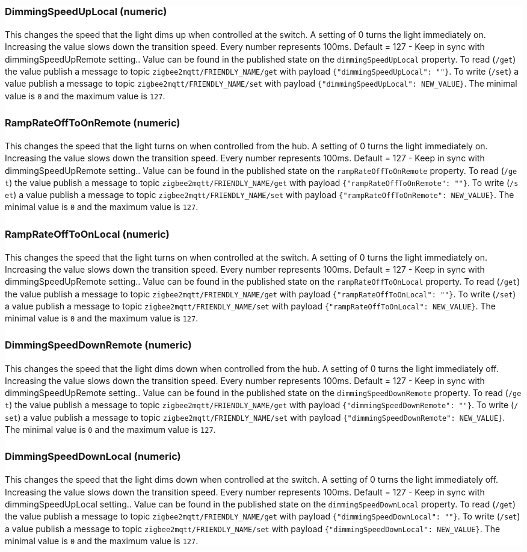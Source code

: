 ### DimmingSpeedUpLocal (numeric)
This changes the speed that the light dims up when controlled at the switch. A setting of 0 turns the light immediately on. Increasing the value slows down the transition speed. Every number represents 100ms. Default = 127 - Keep in sync with dimmingSpeedUpRemote setting..
Value can be found in the published state on the `dimmingSpeedUpLocal` property.
To read (`/get`) the value publish a message to topic `zigbee2mqtt/FRIENDLY_NAME/get` with payload `{"dimmingSpeedUpLocal": ""}`.
To write (`/set`) a value publish a message to topic `zigbee2mqtt/FRIENDLY_NAME/set` with payload `{"dimmingSpeedUpLocal": NEW_VALUE}`.
The minimal value is `0` and the maximum value is `127`.

### RampRateOffToOnRemote (numeric)
This changes the speed that the light turns on when controlled from the hub. A setting of 0 turns the light immediately on. Increasing the value slows down the transition speed. Every number represents 100ms. Default = 127 - Keep in sync with dimmingSpeedUpRemote setting..
Value can be found in the published state on the `rampRateOffToOnRemote` property.
To read (`/get`) the value publish a message to topic `zigbee2mqtt/FRIENDLY_NAME/get` with payload `{"rampRateOffToOnRemote": ""}`.
To write (`/set`) a value publish a message to topic `zigbee2mqtt/FRIENDLY_NAME/set` with payload `{"rampRateOffToOnRemote": NEW_VALUE}`.
The minimal value is `0` and the maximum value is `127`.

### RampRateOffToOnLocal (numeric)
This changes the speed that the light turns on when controlled at the switch. A setting of 0 turns the light immediately on. Increasing the value slows down the transition speed. Every number represents 100ms. Default = 127 - Keep in sync with dimmingSpeedUpRemote setting..
Value can be found in the published state on the `rampRateOffToOnLocal` property.
To read (`/get`) the value publish a message to topic `zigbee2mqtt/FRIENDLY_NAME/get` with payload `{"rampRateOffToOnLocal": ""}`.
To write (`/set`) a value publish a message to topic `zigbee2mqtt/FRIENDLY_NAME/set` with payload `{"rampRateOffToOnLocal": NEW_VALUE}`.
The minimal value is `0` and the maximum value is `127`.

### DimmingSpeedDownRemote (numeric)
This changes the speed that the light dims down when controlled from the hub. A setting of 0 turns the light immediately off. Increasing the value slows down the transition speed. Every number represents 100ms. Default = 127 - Keep in sync with dimmingSpeedUpRemote setting..
Value can be found in the published state on the `dimmingSpeedDownRemote` property.
To read (`/get`) the value publish a message to topic `zigbee2mqtt/FRIENDLY_NAME/get` with payload `{"dimmingSpeedDownRemote": ""}`.
To write (`/set`) a value publish a message to topic `zigbee2mqtt/FRIENDLY_NAME/set` with payload `{"dimmingSpeedDownRemote": NEW_VALUE}`.
The minimal value is `0` and the maximum value is `127`.

### DimmingSpeedDownLocal (numeric)
This changes the speed that the light dims down when controlled at the switch. A setting of 0 turns the light immediately off. Increasing the value slows down the transition speed. Every number represents 100ms. Default = 127 - Keep in sync with dimmingSpeedUpLocal setting..
Value can be found in the published state on the `dimmingSpeedDownLocal` property.
To read (`/get`) the value publish a message to topic `zigbee2mqtt/FRIENDLY_NAME/get` with payload `{"dimmingSpeedDownLocal": ""}`.
To write (`/set`) a value publish a message to topic `zigbee2mqtt/FRIENDLY_NAME/set` with payload `{"dimmingSpeedDownLocal": NEW_VALUE}`.
The minimal value is `0` and the maximum value is `127`.
